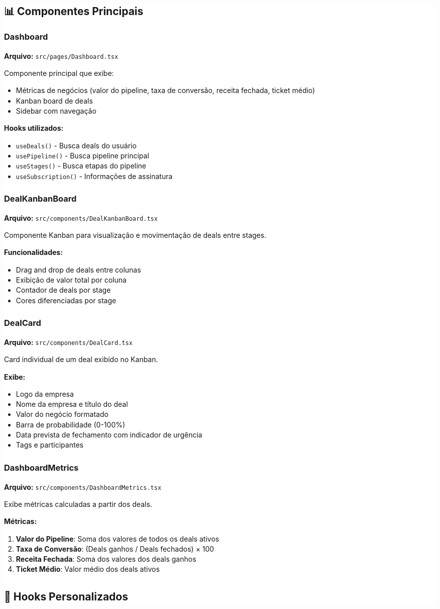## 📊 Componentes Principais

### Dashboard
**Arquivo:** `src/pages/Dashboard.tsx`

Componente principal que exibe:
- Métricas de negócios (valor do pipeline, taxa de conversão, receita fechada, ticket médio)
- Kanban board de deals
- Sidebar com navegação

**Hooks utilizados:**
- `useDeals()` - Busca deals do usuário
- `usePipeline()` - Busca pipeline principal
- `useStages()` - Busca etapas do pipeline
- `useSubscription()` - Informações de assinatura

### DealKanbanBoard
**Arquivo:** `src/components/DealKanbanBoard.tsx`

Componente Kanban para visualização e movimentação de deals entre stages.

**Funcionalidades:**
- Drag and drop de deals entre colunas
- Exibição de valor total por coluna
- Contador de deals por stage
- Cores diferenciadas por stage

### DealCard
**Arquivo:** `src/components/DealCard.tsx`

Card individual de um deal exibido no Kanban.

**Exibe:**
- Logo da empresa
- Nome da empresa e título do deal
- Valor do negócio formatado
- Barra de probabilidade (0-100%)
- Data prevista de fechamento com indicador de urgência
- Tags e participantes

### DashboardMetrics
**Arquivo:** `src/components/DashboardMetrics.tsx`

Exibe métricas calculadas a partir dos deals.

**Métricas:**
1. **Valor do Pipeline**: Soma dos valores de todos os deals ativos
2. **Taxa de Conversão**: (Deals ganhos / Deals fechados) × 100
3. **Receita Fechada**: Soma dos valores dos deals ganhos
4. **Ticket Médio**: Valor médio dos deals ativos

## 🔧 Hooks Personalizados
